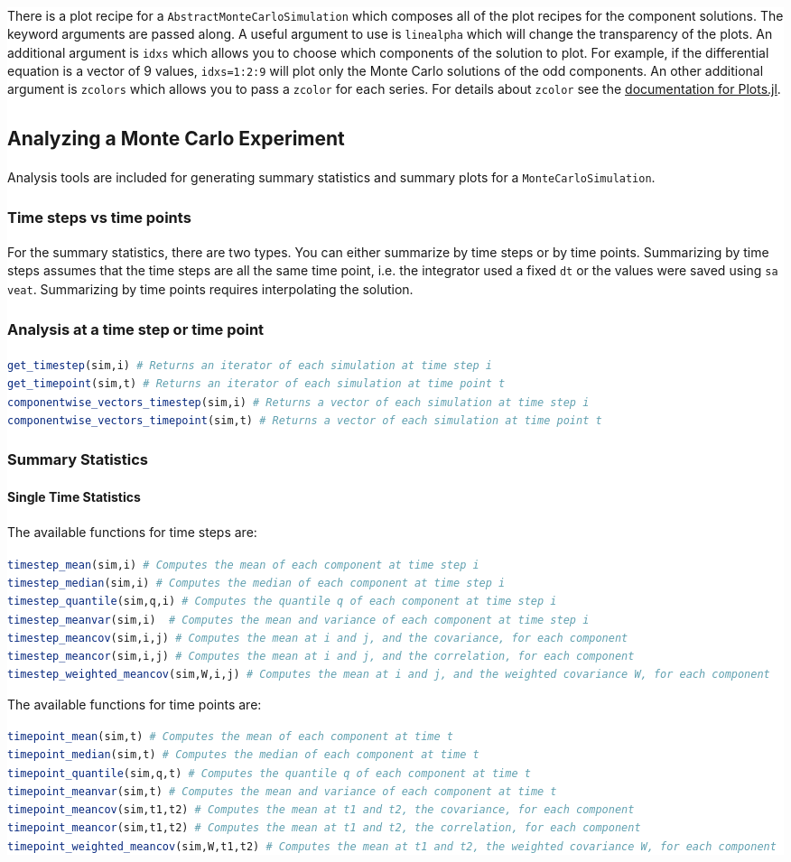 There is a plot recipe for a `AbstractMonteCarloSimulation` which composes all
of the plot recipes for the component solutions. The keyword arguments are passed
along. A useful argument to use is `linealpha` which will change the transparency
of the plots. An additional argument is `idxs` which allows you to choose which
components of the solution to plot. For example, if the differential equation
is a vector of 9 values, `idxs=1:2:9` will plot only the Monte Carlo solutions
of the odd components. An other additional argument is `zcolors` which allows
you to pass a `zcolor` for each series. For details about `zcolor` see the 
[documentation for Plots.jl](http://docs.juliaplots.org/latest/attributes/).

## Analyzing a Monte Carlo Experiment

Analysis tools are included for generating summary statistics and summary plots
for a `MonteCarloSimulation`.

### Time steps vs time points

For the summary statistics, there are two types. You can either summarize by
time steps or by time points. Summarizing by time steps assumes that the time steps
are all the same time point, i.e. the integrator used a fixed `dt` or the values were
saved using `saveat`. Summarizing by time points requires interpolating the solution.

### Analysis at a time step or time point

```julia
get_timestep(sim,i) # Returns an iterator of each simulation at time step i
get_timepoint(sim,t) # Returns an iterator of each simulation at time point t
componentwise_vectors_timestep(sim,i) # Returns a vector of each simulation at time step i
componentwise_vectors_timepoint(sim,t) # Returns a vector of each simulation at time point t
```

### Summary Statistics

#### Single Time Statistics

The available functions for time steps are:

```julia
timestep_mean(sim,i) # Computes the mean of each component at time step i
timestep_median(sim,i) # Computes the median of each component at time step i
timestep_quantile(sim,q,i) # Computes the quantile q of each component at time step i
timestep_meanvar(sim,i)  # Computes the mean and variance of each component at time step i
timestep_meancov(sim,i,j) # Computes the mean at i and j, and the covariance, for each component
timestep_meancor(sim,i,j) # Computes the mean at i and j, and the correlation, for each component
timestep_weighted_meancov(sim,W,i,j) # Computes the mean at i and j, and the weighted covariance W, for each component
```

The available functions for time points are:

```julia
timepoint_mean(sim,t) # Computes the mean of each component at time t
timepoint_median(sim,t) # Computes the median of each component at time t
timepoint_quantile(sim,q,t) # Computes the quantile q of each component at time t
timepoint_meanvar(sim,t) # Computes the mean and variance of each component at time t
timepoint_meancov(sim,t1,t2) # Computes the mean at t1 and t2, the covariance, for each component
timepoint_meancor(sim,t1,t2) # Computes the mean at t1 and t2, the correlation, for each component
timepoint_weighted_meancov(sim,W,t1,t2) # Computes the mean at t1 and t2, the weighted covariance W, for each component
```
